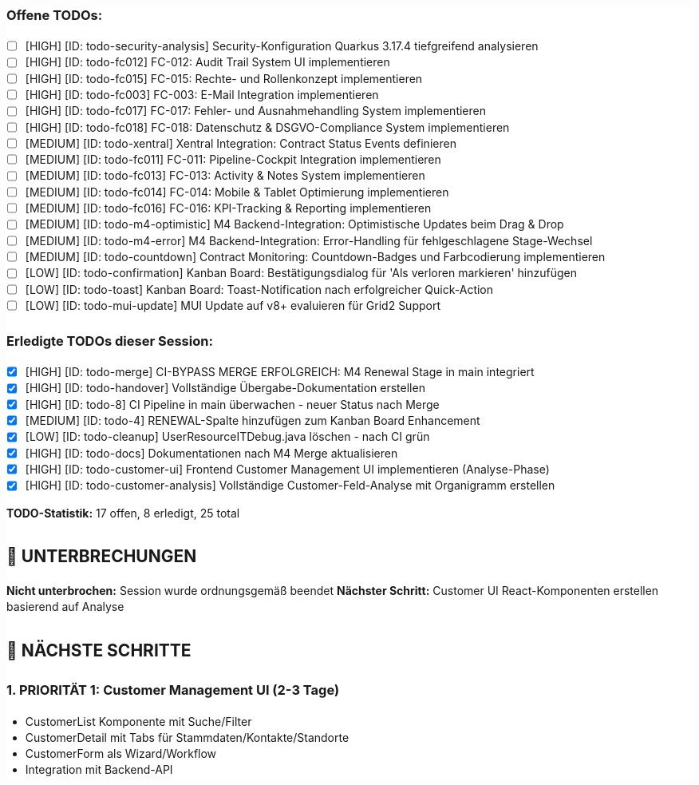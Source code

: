 ### Offene TODOs:
- [ ] [HIGH] [ID: todo-security-analysis] Security-Konfiguration Quarkus 3.17.4 tiefgreifend analysieren
- [ ] [HIGH] [ID: todo-fc012] FC-012: Audit Trail System UI implementieren
- [ ] [HIGH] [ID: todo-fc015] FC-015: Rechte- und Rollenkonzept implementieren
- [ ] [HIGH] [ID: todo-fc003] FC-003: E-Mail Integration implementieren
- [ ] [HIGH] [ID: todo-fc017] FC-017: Fehler- und Ausnahmehandling System implementieren
- [ ] [HIGH] [ID: todo-fc018] FC-018: Datenschutz & DSGVO-Compliance System implementieren
- [ ] [MEDIUM] [ID: todo-xentral] Xentral Integration: Contract Status Events definieren
- [ ] [MEDIUM] [ID: todo-fc011] FC-011: Pipeline-Cockpit Integration implementieren
- [ ] [MEDIUM] [ID: todo-fc013] FC-013: Activity & Notes System implementieren
- [ ] [MEDIUM] [ID: todo-fc014] FC-014: Mobile & Tablet Optimierung implementieren
- [ ] [MEDIUM] [ID: todo-fc016] FC-016: KPI-Tracking & Reporting implementieren
- [ ] [MEDIUM] [ID: todo-m4-optimistic] M4 Backend-Integration: Optimistische Updates beim Drag & Drop
- [ ] [MEDIUM] [ID: todo-m4-error] M4 Backend-Integration: Error-Handling für fehlgeschlagene Stage-Wechsel
- [ ] [MEDIUM] [ID: todo-countdown] Contract Monitoring: Countdown-Badges und Farbcodierung implementieren
- [ ] [LOW] [ID: todo-confirmation] Kanban Board: Bestätigungsdialog für 'Als verloren markieren' hinzufügen
- [ ] [LOW] [ID: todo-toast] Kanban Board: Toast-Notification nach erfolgreicher Quick-Action
- [ ] [LOW] [ID: todo-mui-update] MUI Update auf v8+ evaluieren für Grid2 Support

### Erledigte TODOs dieser Session:
- [x] [HIGH] [ID: todo-merge] CI-BYPASS MERGE ERFOLGREICH: M4 Renewal Stage in main integriert
- [x] [HIGH] [ID: todo-handover] Vollständige Übergabe-Dokumentation erstellen
- [x] [HIGH] [ID: todo-8] CI Pipeline in main überwachen - neuer Status nach Merge
- [x] [MEDIUM] [ID: todo-4] RENEWAL-Spalte hinzufügen zum Kanban Board Enhancement
- [x] [LOW] [ID: todo-cleanup] UserResourceITDebug.java löschen - nach CI grün
- [x] [HIGH] [ID: todo-docs] Dokumentationen nach M4 Merge aktualisieren
- [x] [HIGH] [ID: todo-customer-ui] Frontend Customer Management UI implementieren (Analyse-Phase)
- [x] [HIGH] [ID: todo-customer-analysis] Vollständige Customer-Feld-Analyse mit Organigramm erstellen

**TODO-Statistik:** 17 offen, 8 erledigt, 25 total

## 🚨 UNTERBRECHUNGEN
**Nicht unterbrochen:** Session wurde ordnungsgemäß beendet
**Nächster Schritt:** Customer UI React-Komponenten erstellen basierend auf Analyse

## 🔧 NÄCHSTE SCHRITTE

### 1. PRIORITÄT 1: Customer Management UI (2-3 Tage)
- CustomerList Komponente mit Suche/Filter
- CustomerDetail mit Tabs für Stammdaten/Kontakte/Standorte
- CustomerForm als Wizard/Workflow
- Integration mit Backend-API
